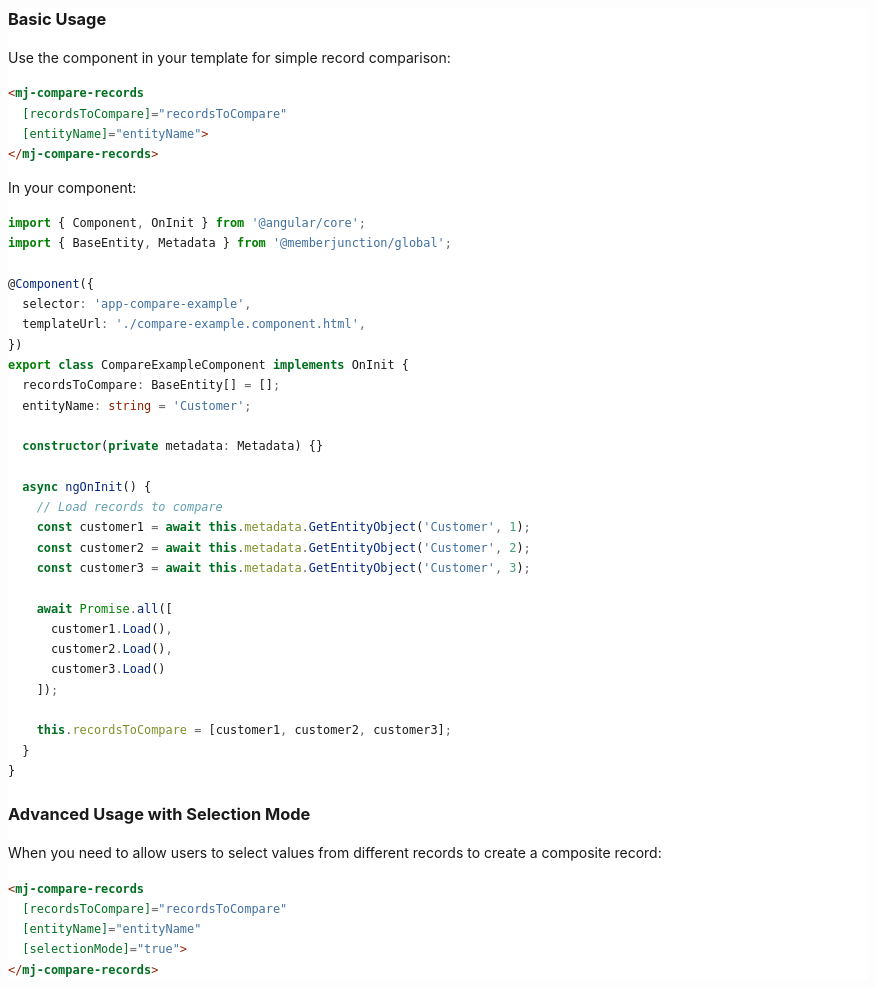 ### Basic Usage

Use the component in your template for simple record comparison:

```html
<mj-compare-records
  [recordsToCompare]="recordsToCompare"
  [entityName]="entityName">
</mj-compare-records>
```

In your component:

```typescript
import { Component, OnInit } from '@angular/core';
import { BaseEntity, Metadata } from '@memberjunction/global';

@Component({
  selector: 'app-compare-example',
  templateUrl: './compare-example.component.html',
})
export class CompareExampleComponent implements OnInit {
  recordsToCompare: BaseEntity[] = [];
  entityName: string = 'Customer';

  constructor(private metadata: Metadata) {}

  async ngOnInit() {
    // Load records to compare
    const customer1 = await this.metadata.GetEntityObject('Customer', 1);
    const customer2 = await this.metadata.GetEntityObject('Customer', 2);
    const customer3 = await this.metadata.GetEntityObject('Customer', 3);
    
    await Promise.all([
      customer1.Load(),
      customer2.Load(),
      customer3.Load()
    ]);
    
    this.recordsToCompare = [customer1, customer2, customer3];
  }
}
```

### Advanced Usage with Selection Mode

When you need to allow users to select values from different records to create a composite record:

```html
<mj-compare-records
  [recordsToCompare]="recordsToCompare"
  [entityName]="entityName"
  [selectionMode]="true">
</mj-compare-records>
```
